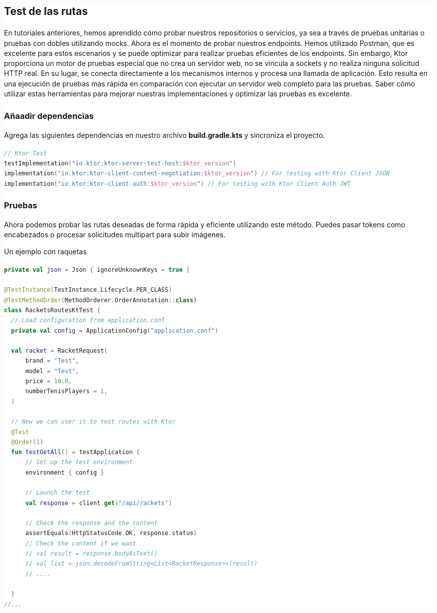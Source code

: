 ## Test de las rutas
En tutoriales anteriores, hemos aprendido cómo probar nuestros repositorios o servicios, ya sea a través de pruebas unitarias o pruebas con dobles utilizando mocks. Ahora es el momento de probar nuestros endpoints. Hemos utilizado Postman, que es excelente para estos escenarios y se puede optimizar para realizar pruebas eficientes de los endpoints. Sin embargo, Ktor proporciona un motor de pruebas especial que no crea un servidor web, no se vincula a sockets y no realiza ninguna solicitud HTTP real. En su lugar, se conecta directamente a los mecanismos internos y procesa una llamada de aplicación. Esto resulta en una ejecución de pruebas más rápida en comparación con ejecutar un servidor web completo para las pruebas. Saber cómo utilizar estas herramientas para mejorar nuestras implementaciones y optimizar las pruebas es excelente.

### Añaadir dependencias
Agrega las siguientes dependencias en nuestro archivo **build.gradle.kts** y sincroniza el proyecto.

```kotlin
// Ktor Test
testImplementation("io.ktor:ktor-server-test-host:$ktor_version")
implementation("io.ktor:ktor-client-content-negotiation:$ktor_version") // For testing with Ktor Client JSON
implementation("io.ktor:ktor-client-auth:$ktor_version") // For testing with Ktor Client Auth JWT
```

### Pruebas
Ahora podemos probar las rutas deseadas de forma rápida y eficiente utilizando este método. Puedes pasar tokens como encabezados o procesar solicitudes multipart para subir imágenes.

Un ejemplo con raquetas

```kotlin
private val json = Json { ignoreUnknownKeys = true }

@TestInstance(TestInstance.Lifecycle.PER_CLASS)
@TestMethodOrder(MethodOrderer.OrderAnnotation::class)
class RacketsRoutesKtTest {
  // Load configuration from application.conf
  private val config = ApplicationConfig("application.conf")

  val racket = RacketRequest(
      brand = "Test",
      model = "Test",
      price = 10.0,
      numberTenisPlayers = 1,
  )

  // New we can user it to test routes with Ktor
  @Test
  @Order(1)
  fun testGetAll() = testApplication {
      // Set up the test environment
      environment { config }

      // Launch the test
      val response = client.get("/api/rackets")

      // Check the response and the content
      assertEquals(HttpStatusCode.OK, response.status)
      // Check the content if we want
      // val result = response.bodyAsText()
      // val list = json.decodeFromString<List<RacketResponse>>(result)
      // ....

  }
//...
```